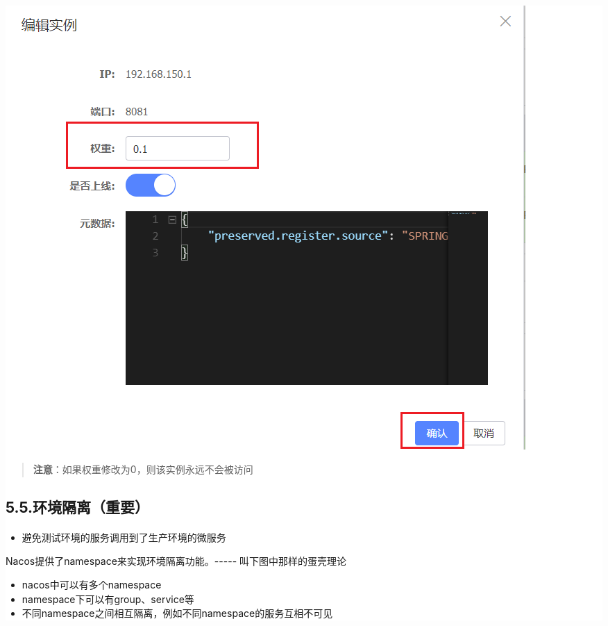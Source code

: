 ![image-20210713235235219](assets/image-20210713235235219.png)





> **注意**：如果权重修改为0，则该实例永远不会被访问



## 5.5.环境隔离（重要）

- 避免测试环境的服务调用到了生产环境的微服务

Nacos提供了namespace来实现环境隔离功能。----- 叫下图中那样的蛋壳理论

- nacos中可以有多个namespace
- namespace下可以有group、service等
- 不同namespace之间相互隔离，例如不同namespace的服务互相不可见


